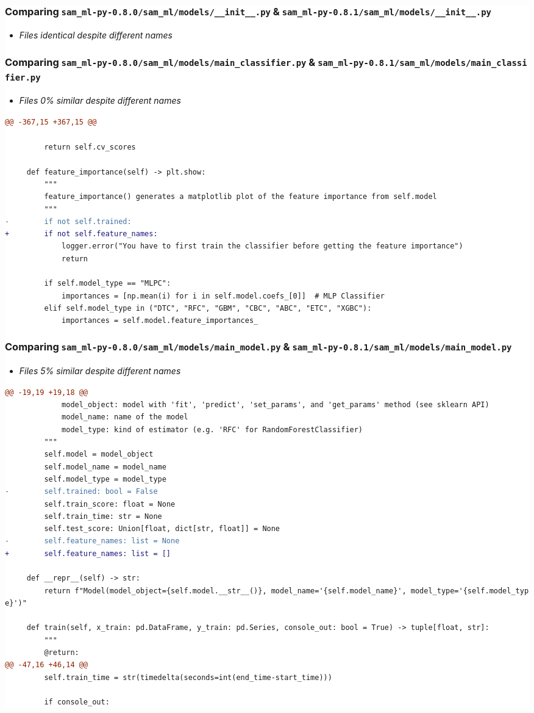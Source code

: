 ### Comparing `sam_ml-py-0.8.0/sam_ml/models/__init__.py` & `sam_ml-py-0.8.1/sam_ml/models/__init__.py`

 * *Files identical despite different names*

### Comparing `sam_ml-py-0.8.0/sam_ml/models/main_classifier.py` & `sam_ml-py-0.8.1/sam_ml/models/main_classifier.py`

 * *Files 0% similar despite different names*

```diff
@@ -367,15 +367,15 @@
 
         return self.cv_scores
 
     def feature_importance(self) -> plt.show:
         """
         feature_importance() generates a matplotlib plot of the feature importance from self.model
         """
-        if not self.trained:
+        if not self.feature_names:
             logger.error("You have to first train the classifier before getting the feature importance")
             return
 
         if self.model_type == "MLPC":
             importances = [np.mean(i) for i in self.model.coefs_[0]]  # MLP Classifier
         elif self.model_type in ("DTC", "RFC", "GBM", "CBC", "ABC", "ETC", "XGBC"):
             importances = self.model.feature_importances_
```

### Comparing `sam_ml-py-0.8.0/sam_ml/models/main_model.py` & `sam_ml-py-0.8.1/sam_ml/models/main_model.py`

 * *Files 5% similar despite different names*

```diff
@@ -19,19 +19,18 @@
             model_object: model with 'fit', 'predict', 'set_params', and 'get_params' method (see sklearn API)
             model_name: name of the model
             model_type: kind of estimator (e.g. 'RFC' for RandomForestClassifier)
         """
         self.model = model_object
         self.model_name = model_name
         self.model_type = model_type
-        self.trained: bool = False
         self.train_score: float = None
         self.train_time: str = None
         self.test_score: Union[float, dict[str, float]] = None
-        self.feature_names: list = None
+        self.feature_names: list = []
 
     def __repr__(self) -> str:
         return f"Model(model_object={self.model.__str__()}, model_name='{self.model_name}', model_type='{self.model_type}')"
 
     def train(self, x_train: pd.DataFrame, y_train: pd.Series, console_out: bool = True) -> tuple[float, str]:
         """
         @return:
@@ -47,16 +46,14 @@
         self.train_time = str(timedelta(seconds=int(end_time-start_time)))
 
         if console_out:
```